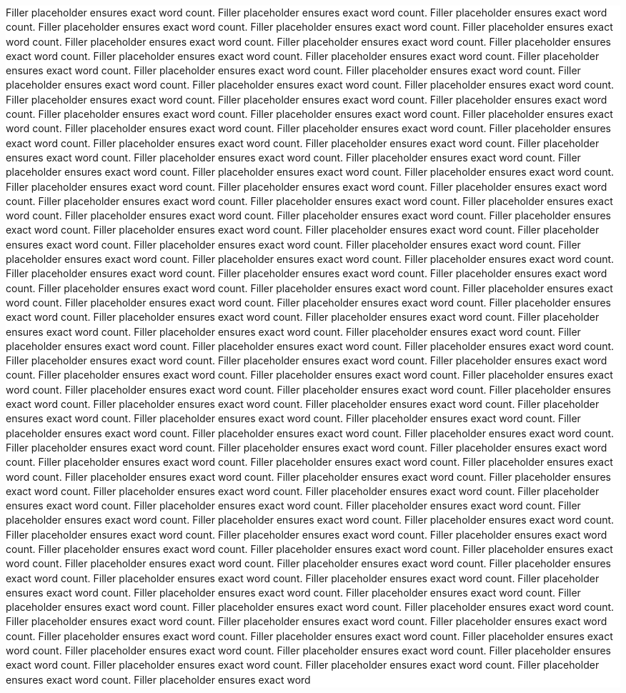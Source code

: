 Filler placeholder ensures exact word count. Filler placeholder ensures exact word count. Filler placeholder ensures exact word count. Filler placeholder ensures exact word count. Filler placeholder ensures exact word count. Filler placeholder ensures exact word count. Filler placeholder ensures exact word count. Filler placeholder ensures exact word count. Filler placeholder ensures exact word count. Filler placeholder ensures exact word count. Filler placeholder ensures exact word count. Filler placeholder ensures exact word count. Filler placeholder ensures exact word count. Filler placeholder ensures exact word count. Filler placeholder ensures exact word count. Filler placeholder ensures exact word count. Filler placeholder ensures exact word count. Filler placeholder ensures exact word count. Filler placeholder ensures exact word count. Filler placeholder ensures exact word count. Filler placeholder ensures exact word count. Filler placeholder ensures exact word count. Filler placeholder ensures exact word count. Filler placeholder ensures exact word count. Filler placeholder ensures exact word count. Filler placeholder ensures exact word count. Filler placeholder ensures exact word count. Filler placeholder ensures exact word count. Filler placeholder ensures exact word count. Filler placeholder ensures exact word count. Filler placeholder ensures exact word count. Filler placeholder ensures exact word count. Filler placeholder ensures exact word count. Filler placeholder ensures exact word count. Filler placeholder ensures exact word count. Filler placeholder ensures exact word count. Filler placeholder ensures exact word count. Filler placeholder ensures exact word count. Filler placeholder ensures exact word count. Filler placeholder ensures exact word count. Filler placeholder ensures exact word count. Filler placeholder ensures exact word count. Filler placeholder ensures exact word count. Filler placeholder ensures exact word count. Filler placeholder ensures exact word count. Filler placeholder ensures exact word count. Filler placeholder ensures exact word count. Filler placeholder ensures exact word count. Filler placeholder ensures exact word count. Filler placeholder ensures exact word count. Filler placeholder ensures exact word count. Filler placeholder ensures exact word count. Filler placeholder ensures exact word count. Filler placeholder ensures exact word count. Filler placeholder ensures exact word count. Filler placeholder ensures exact word count. Filler placeholder ensures exact word count. Filler placeholder ensures exact word count. Filler placeholder ensures exact word count. Filler placeholder ensures exact word count. Filler placeholder ensures exact word count. Filler placeholder ensures exact word count. Filler placeholder ensures exact word count. Filler placeholder ensures exact word count. Filler placeholder ensures exact word count. Filler placeholder ensures exact word count. Filler placeholder ensures exact word count. Filler placeholder ensures exact word count. Filler placeholder ensures exact word count. Filler placeholder ensures exact word count. Filler placeholder ensures exact word count. Filler placeholder ensures exact word count. Filler placeholder ensures exact word count. Filler placeholder ensures exact word count. Filler placeholder ensures exact word count. Filler placeholder ensures exact word count. Filler placeholder ensures exact word count. Filler placeholder ensures exact word count. Filler placeholder ensures exact word count. Filler placeholder ensures exact word count. Filler placeholder ensures exact word count. Filler placeholder ensures exact word count. Filler placeholder ensures exact word count. Filler placeholder ensures exact word count. Filler placeholder ensures exact word count. Filler placeholder ensures exact word count. Filler placeholder ensures exact word count. Filler placeholder ensures exact word count. Filler placeholder ensures exact word count. Filler placeholder ensures exact word count. Filler placeholder ensures exact word count. Filler placeholder ensures exact word count. Filler placeholder ensures exact word count. Filler placeholder ensures exact word count. Filler placeholder ensures exact word count. Filler placeholder ensures exact word count. Filler placeholder ensures exact word count. Filler placeholder ensures exact word count. Filler placeholder ensures exact word count. Filler placeholder ensures exact word count. Filler placeholder ensures exact word count. Filler placeholder ensures exact word count. Filler placeholder ensures exact word count. Filler placeholder ensures exact word count. Filler placeholder ensures exact word count. Filler placeholder ensures exact word count. Filler placeholder ensures exact word count. Filler placeholder ensures exact word count. Filler placeholder ensures exact word count. Filler placeholder ensures exact word count. Filler placeholder ensures exact word count. Filler placeholder ensures exact word count. Filler placeholder ensures exact word count. Filler placeholder ensures exact word count. Filler placeholder ensures exact word count. Filler placeholder ensures exact word count. Filler placeholder ensures exact word count. Filler placeholder ensures exact word count. Filler placeholder ensures exact word count. Filler placeholder ensures exact word count. Filler placeholder ensures exact word count. Filler placeholder ensures exact word count. Filler placeholder ensures exact word count. Filler placeholder ensures exact word count. Filler placeholder ensures exact word count. Filler placeholder ensures exact word count. Filler placeholder ensures exact word count. Filler placeholder ensures exact word count. Filler placeholder ensures exact word count. Filler placeholder ensures exact word count. Filler placeholder ensures exact word count. Filler placeholder ensures exact word